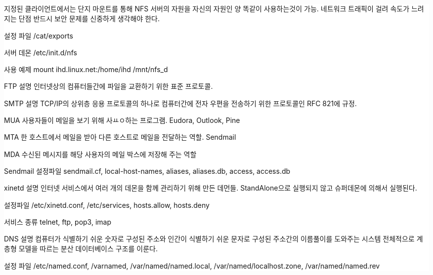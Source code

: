 지정된 클라이언트에서는 단지 마운트를 통해 NFS 서버의 자원을 자신의 자원인 양 똑같이 사용하는것이 가능.
네트워크 트래픽이 걸려 속도가 느려지는 단점
반드시 보안 문제를 신중하게 생각해야 한다.
 
설정 파일
/cat/exports
 
서버 데몬
/etc/init.d/nfs
 
사용 예제
mount ihd.linux.net:/home/ihd /mnt/nfs_d
 
 
 
 
FTP
설명
인터넷상의 컴퓨터들간에 파일을 교환하기 위한 표준 프로토콜.
 
 
 
 
SMTP
설명
TCP/IP의 상위층 응용 프로토콜의 하나로 컴퓨터간에 전자 우편을 전송하기 위한 프로토콜인 RFC 821에 규정.
 
MUA
사용자들이 메일을 보기 위해 사ㅛㅇ하는 프로그램. Eudora, Outlook, Pine
 
MTA
한 호스트에서 메일을 받아 다른 호스트로 메일을 전달하는 역할. Sendmail
 
MDA
수신된 메시지를 해당 사용자의 메일 박스에 저장해 주는 역할
 
Sendmail 설정파일
sendmail.cf, local-host-names, aliases, aliases.db, access, access.db
 
 
 
xinetd
설명
인터넷 서비스에서 여러 개의 데몬을 함께 관리하기 위해 만든 데먼들.
StandAlone으로 실행되지 않고 슈퍼데몬에 의해서 실행된다.
 
설정파일
/etc/xinetd.conf, /etc/services, hosts.allow, hosts.deny
 
서비스 종류
telnet, ftp, pop3, imap
 
 
 
DNS
설명
컴퓨터가 식별하기 쉬운 숫자로 구성된 주소와 인간이 식별하기 쉬운 문자로 구성된 주소간의 이름풀이를 도와주는 시스템
전체적으로 계층형 모델을 따르는 분산 데이터베이스 구조를 이룬다.
 
설정 파일
/etc/named.conf, /varnamed, /var/named/named.local, /var/named/localhost.zone, /var/named/named.rev
 